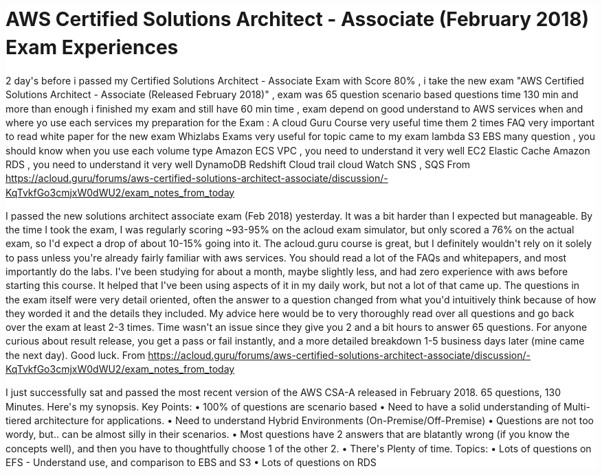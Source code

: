 # AWS Certified Solutions Architect - Associate (February 2018) Exam Experiences

2 day's before i passed my Certified Solutions Architect - Associate Exam with Score 80% , i take the new exam "AWS Certified Solutions Architect - Associate (Released February 2018)" , exam was 65 question scenario based questions time 130 min and more than enough i finished my exam and still have 60 min time , exam depend on good understand to AWS services when and where yo use each services my preparation for the Exam :
A cloud Guru Course very useful time them 2 times
FAQ very important to read
white paper for the new exam
Whizlabs Exams very useful
for topic came to my exam
lambda
S3
EBS many question , you should know when you use each volume type
Amazon ECS
VPC , you need to understand it very well
EC2
Elastic Cache
Amazon RDS , you need to understand it very well
DynamoDB
Redshift
Cloud trail
cloud Watch
SNS , SQS
From <https://acloud.guru/forums/aws-certified-solutions-architect-associate/discussion/-KqTvkfGo3cmjxW0dWU2/exam_notes_from_today> 
 

I passed the new solutions architect associate exam (Feb 2018) yesterday. It was a bit harder than I expected but manageable. By the time I took the exam, I was regularly scoring ~93-95% on the acloud exam simulator, but only scored a 76% on the actual exam, so I'd expect a drop of about 10-15% going into it.
The acloud.guru course is great, but I definitely wouldn't rely on it solely to pass unless you're already fairly familiar with aws services. You should read a lot of the FAQs and whitepapers, and most importantly do the labs.
I've been studying for about a month, maybe slightly less, and had zero experience with aws before starting this course. It helped that I've been using aspects of it in my daily work, but not a lot of that came up.
The questions in the exam itself were very detail oriented, often the answer to a question changed from what you'd intuitively think because of how they worded it and the details they included. My advice here would be to very thoroughly read over all questions and go back over the exam at least 2-3 times. Time wasn't an issue since they give you 2 and a bit hours to answer 65 questions.
For anyone curious about result release, you get a pass or fail instantly, and a more detailed breakdown 1-5 business days later (mine came the next day).
Good luck.
From <https://acloud.guru/forums/aws-certified-solutions-architect-associate/discussion/-KqTvkfGo3cmjxW0dWU2/exam_notes_from_today> 
 
 
I just successfully sat and passed the most recent version of the AWS CSA-A released in February 2018. 65 questions, 130 Minutes. Here's my synopsis.
Key Points:
•	100% of questions are scenario based
•	Need to have a solid understanding of Multi-tiered architecture for applications.
•	Need to understand Hybrid Environments (On-Premise/Off-Premise)
•	Questions are not too wordy, but.. can be almost silly in their scenarios.
•	Most questions have 2 answers that are blatantly wrong (if you know the concepts well), and then you have to thoughtfully choose 1 of the other 2.
•	There's Plenty of time.
Topics:
•	Lots of questions on EFS - Understand use, and comparison to EBS and S3
•	Lots of questions on RDS